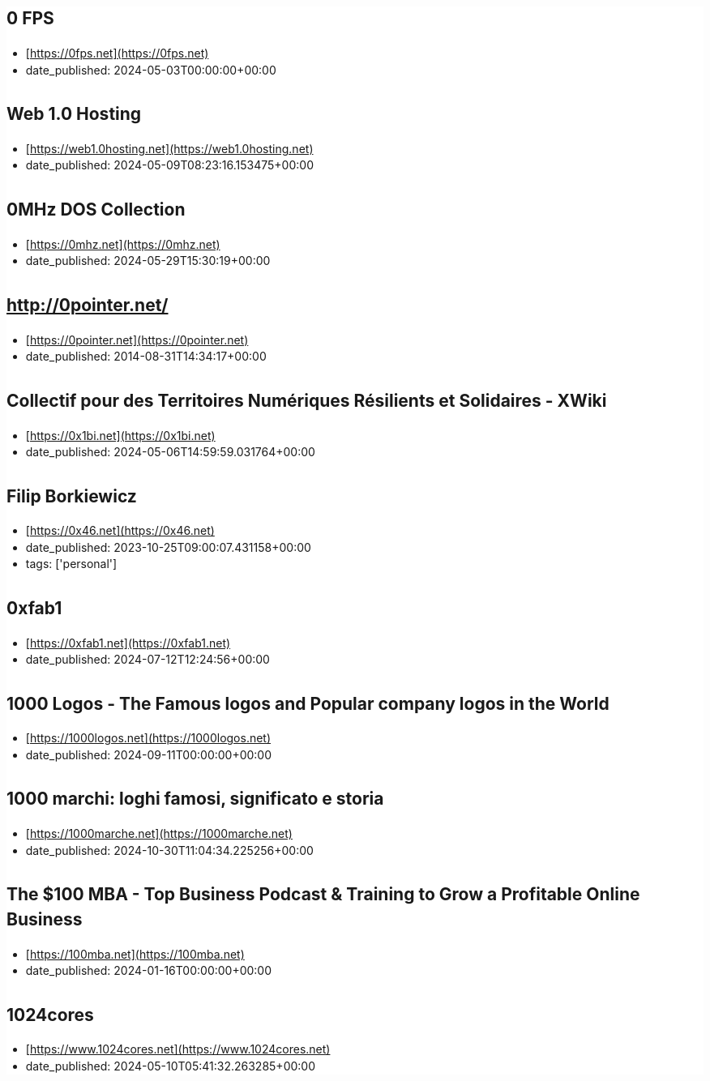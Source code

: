  ## 0 FPS
 - [https://0fps.net](https://0fps.net)
 - date_published: 2024-05-03T00:00:00+00:00

 ## Web 1.0 Hosting
 - [https://web1.0hosting.net](https://web1.0hosting.net)
 - date_published: 2024-05-09T08:23:16.153475+00:00

 ## 0MHz DOS Collection
 - [https://0mhz.net](https://0mhz.net)
 - date_published: 2024-05-29T15:30:19+00:00

 ## http://0pointer.net/
 - [https://0pointer.net](https://0pointer.net)
 - date_published: 2014-08-31T14:34:17+00:00

 ## Collectif pour des Territoires Numériques Résilients et Solidaires - XWiki
 - [https://0x1bi.net](https://0x1bi.net)
 - date_published: 2024-05-06T14:59:59.031764+00:00

 ## Filip Borkiewicz
 - [https://0x46.net](https://0x46.net)
 - date_published: 2023-10-25T09:00:07.431158+00:00
 - tags: ['personal']

 ## 0xfab1
 - [https://0xfab1.net](https://0xfab1.net)
 - date_published: 2024-07-12T12:24:56+00:00

 ## 1000 Logos - The Famous logos and Popular company logos in the World
 - [https://1000logos.net](https://1000logos.net)
 - date_published: 2024-09-11T00:00:00+00:00

 ## 1000 marchi: loghi famosi, significato e storia
 - [https://1000marche.net](https://1000marche.net)
 - date_published: 2024-10-30T11:04:34.225256+00:00

 ## The $100 MBA - Top Business Podcast & Training to Grow a Profitable Online Business
 - [https://100mba.net](https://100mba.net)
 - date_published: 2024-01-16T00:00:00+00:00

 ## 1024cores
 - [https://www.1024cores.net](https://www.1024cores.net)
 - date_published: 2024-05-10T05:41:32.263285+00:00

